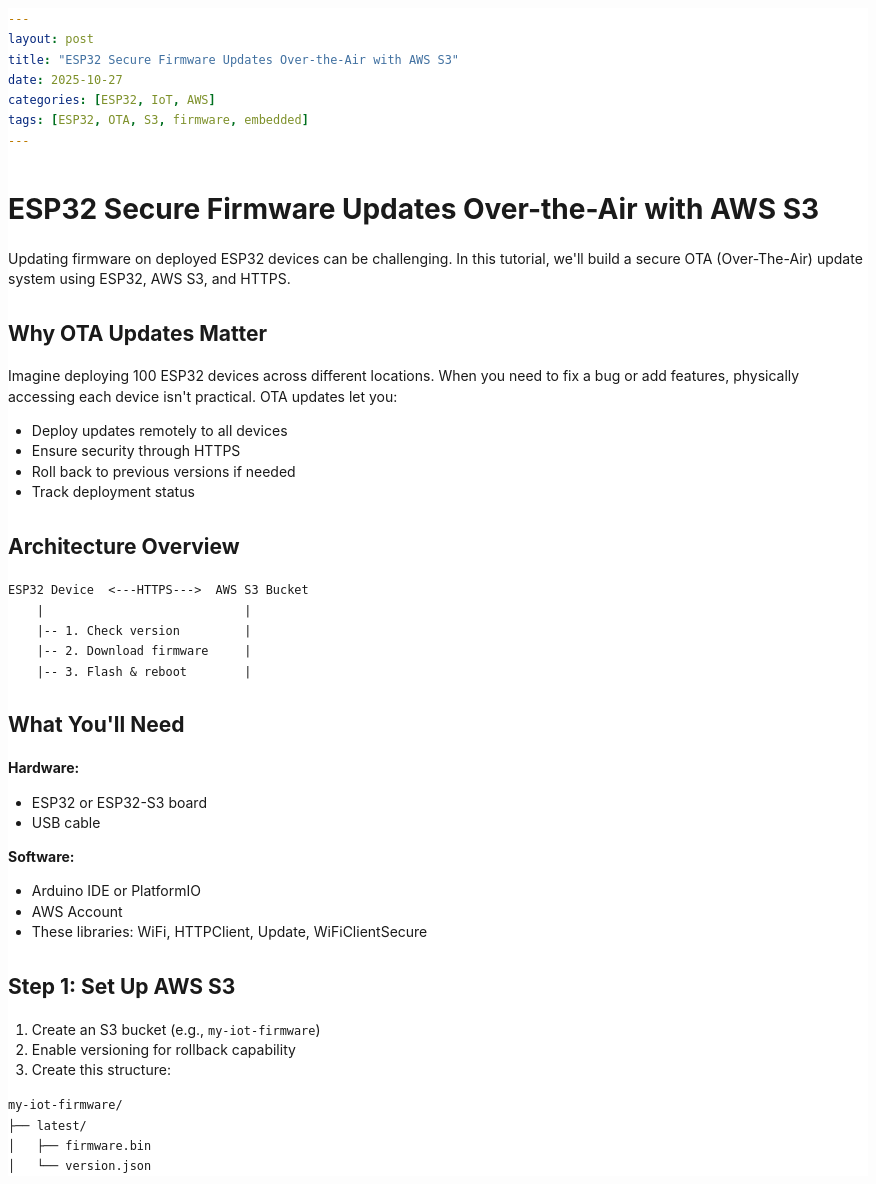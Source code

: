 ```yaml
---
layout: post
title: "ESP32 Secure Firmware Updates Over-the-Air with AWS S3"
date: 2025-10-27
categories: [ESP32, IoT, AWS]
tags: [ESP32, OTA, S3, firmware, embedded]
---
```


# ESP32 Secure Firmware Updates Over-the-Air with AWS S3

Updating firmware on deployed ESP32 devices can be challenging. In this tutorial, we'll build a secure OTA (Over-The-Air) update system using ESP32, AWS S3, and HTTPS.

## Why OTA Updates Matter

Imagine deploying 100 ESP32 devices across different locations. When you need to fix a bug or add features, physically accessing each device isn't practical. OTA updates let you:

- Deploy updates remotely to all devices
- Ensure security through HTTPS
- Roll back to previous versions if needed
- Track deployment status

## Architecture Overview
```
ESP32 Device  <---HTTPS--->  AWS S3 Bucket
    |                            |
    |-- 1. Check version         |
    |-- 2. Download firmware     |
    |-- 3. Flash & reboot        |
```

## What You'll Need

**Hardware:**
- ESP32 or ESP32-S3 board
- USB cable

**Software:**
- Arduino IDE or PlatformIO
- AWS Account
- These libraries: WiFi, HTTPClient, Update, WiFiClientSecure

## Step 1: Set Up AWS S3

1. Create an S3 bucket (e.g., `my-iot-firmware`)
2. Enable versioning for rollback capability
3. Create this structure:
```
my-iot-firmware/
├── latest/
│   ├── firmware.bin
│   └── version.json
```
